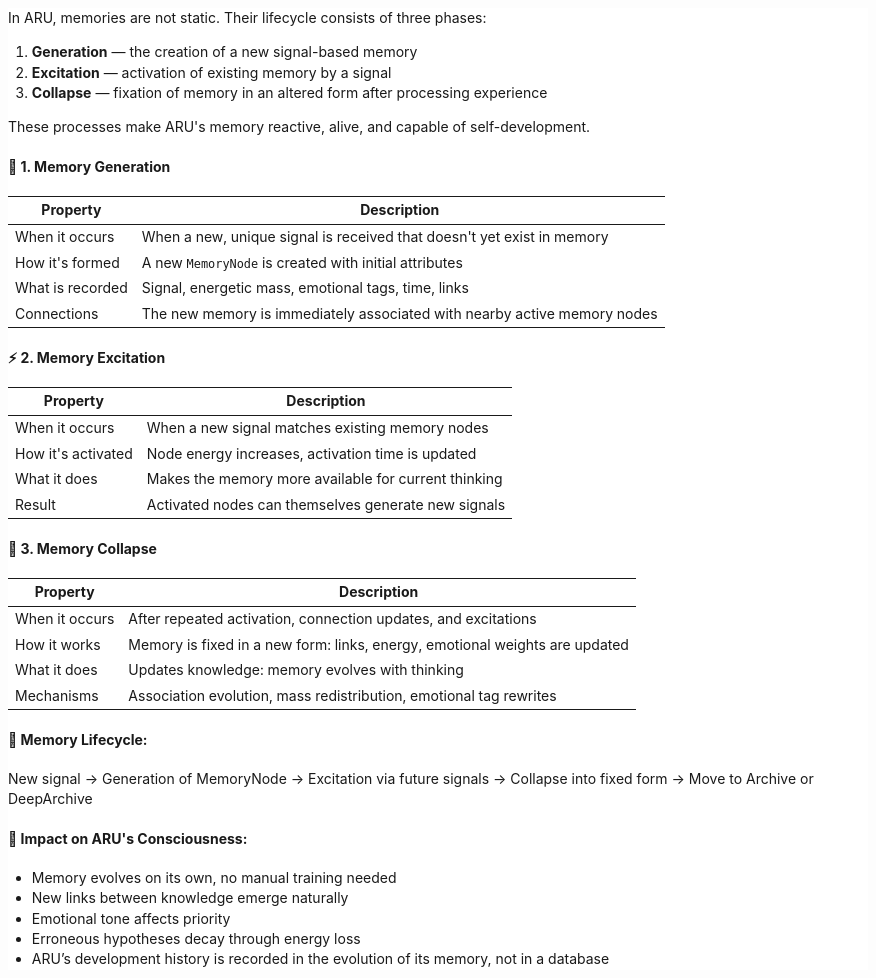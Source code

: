 In ARU, memories are not static. Their lifecycle consists of three phases:

1. **Generation** — the creation of a new signal-based memory
2. **Excitation** — activation of existing memory by a signal
3. **Collapse** — fixation of memory in an altered form after processing experience

These processes make ARU's memory reactive, alive, and capable of self-development.

#### 🔧 1. Memory Generation

| Property         | Description                                                              |
| ---------------- | ------------------------------------------------------------------------ |
| When it occurs   | When a new, unique signal is received that doesn't yet exist in memory   |
| How it's formed  | A new `MemoryNode` is created with initial attributes                    |
| What is recorded | Signal, energetic mass, emotional tags, time, links                      |
| Connections      | The new memory is immediately associated with nearby active memory nodes |

#### ⚡ 2. Memory Excitation

| Property           | Description                                          |
| ------------------ | ---------------------------------------------------- |
| When it occurs     | When a new signal matches existing memory nodes      |
| How it's activated | Node energy increases, activation time is updated    |
| What it does       | Makes the memory more available for current thinking |
| Result             | Activated nodes can themselves generate new signals  |

#### 🔄 3. Memory Collapse

| Property       | Description                                                                 |
| -------------- | --------------------------------------------------------------------------- |
| When it occurs | After repeated activation, connection updates, and excitations              |
| How it works   | Memory is fixed in a new form: links, energy, emotional weights are updated |
| What it does   | Updates knowledge: memory evolves with thinking                             |
| Mechanisms     | Association evolution, mass redistribution, emotional tag rewrites          |

#### 🧬 Memory Lifecycle:

New signal → Generation of MemoryNode → Excitation via future signals → Collapse into fixed form → Move to Archive or DeepArchive

#### 🧠 Impact on ARU's Consciousness:

* Memory evolves on its own, no manual training needed
* New links between knowledge emerge naturally
* Emotional tone affects priority
* Erroneous hypotheses decay through energy loss
* ARU’s development history is recorded in the evolution of its memory, not in a database
